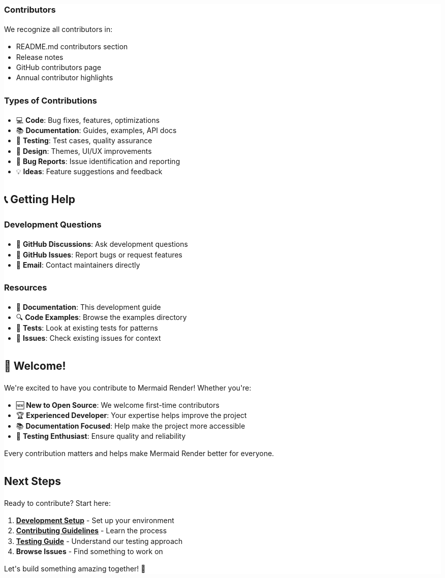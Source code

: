 ### Contributors

We recognize all contributors in:

- README.md contributors section
- Release notes
- GitHub contributors page
- Annual contributor highlights

### Types of Contributions

- 💻 **Code**: Bug fixes, features, optimizations
- 📚 **Documentation**: Guides, examples, API docs
- 🧪 **Testing**: Test cases, quality assurance
- 🎨 **Design**: Themes, UI/UX improvements
- 🐛 **Bug Reports**: Issue identification and reporting
- 💡 **Ideas**: Feature suggestions and feedback

## 📞 Getting Help

### Development Questions

- 💬 **GitHub Discussions**: Ask development questions
- 🐛 **GitHub Issues**: Report bugs or request features
- 📧 **Email**: Contact maintainers directly

### Resources

- 📖 **Documentation**: This development guide
- 🔍 **Code Examples**: Browse the examples directory
- 🧪 **Tests**: Look at existing tests for patterns
- 📝 **Issues**: Check existing issues for context

## 🎉 Welcome!

We're excited to have you contribute to Mermaid Render! Whether you're:

- 🆕 **New to Open Source**: We welcome first-time contributors
- 🏆 **Experienced Developer**: Your expertise helps improve the project
- 📚 **Documentation Focused**: Help make the project more accessible
- 🧪 **Testing Enthusiast**: Ensure quality and reliability

Every contribution matters and helps make Mermaid Render better for everyone.

## Next Steps

Ready to contribute? Start here:

1. **[Development Setup](setup.md)** - Set up your environment
2. **[Contributing Guidelines](contributing.md)** - Learn the process
3. **[Testing Guide](testing.md)** - Understand our testing approach
4. **Browse Issues** - Find something to work on

Let's build something amazing together! 🚀

